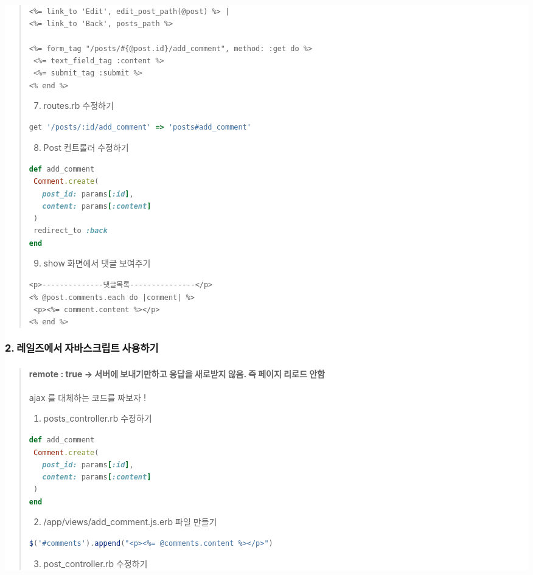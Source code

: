 >```erb
><%= link_to 'Edit', edit_post_path(@post) %> |
><%= link_to 'Back', posts_path %>
>
><%= form_tag "/posts/#{@post.id}/add_comment", method: :get do %>
>  <%= text_field_tag :content %>
>  <%= submit_tag :submit %>
><% end %>
>```
>
>7. routes.rb 수정하기
>
>```ruby
>get '/posts/:id/add_comment' => 'posts#add_comment'
>```
>
>8. Post 컨트롤러 수정하기
>
>```ruby
>def add_comment
>  Comment.create(
>    post_id: params[:id],
>    content: params[:content]
>  )
>  redirect_to :back
>end
>```
>
>9. show 화면에서 댓글 보여주기
>
>```erb
><p>--------------댓글목록---------------</p>
><% @post.comments.each do |comment| %>
>  <p><%= comment.content %></p>
><% end %>
>```
>
>

### 2. 레일즈에서 자바스크립트 사용하기

>#### remote : true -> 서버에 보내기만하고 응답을 새로받지 않음. 즉 페이지 리로드 안함
>
>ajax 를 대체하는 코드를 짜보자 !
>
>1. posts_controller.rb 수정하기
>
>```ruby
>def add_comment
>  Comment.create(
>    post_id: params[:id],
>    content: params[:content]
>  )
>end
>```
>
>2. /app/views/add_comment.js.erb 파일 만들기
>
>```javascript
>$('#comments').append("<p><%= @comments.content %></p>")
>```
>
>3. post_controller.rb 수정하기
>